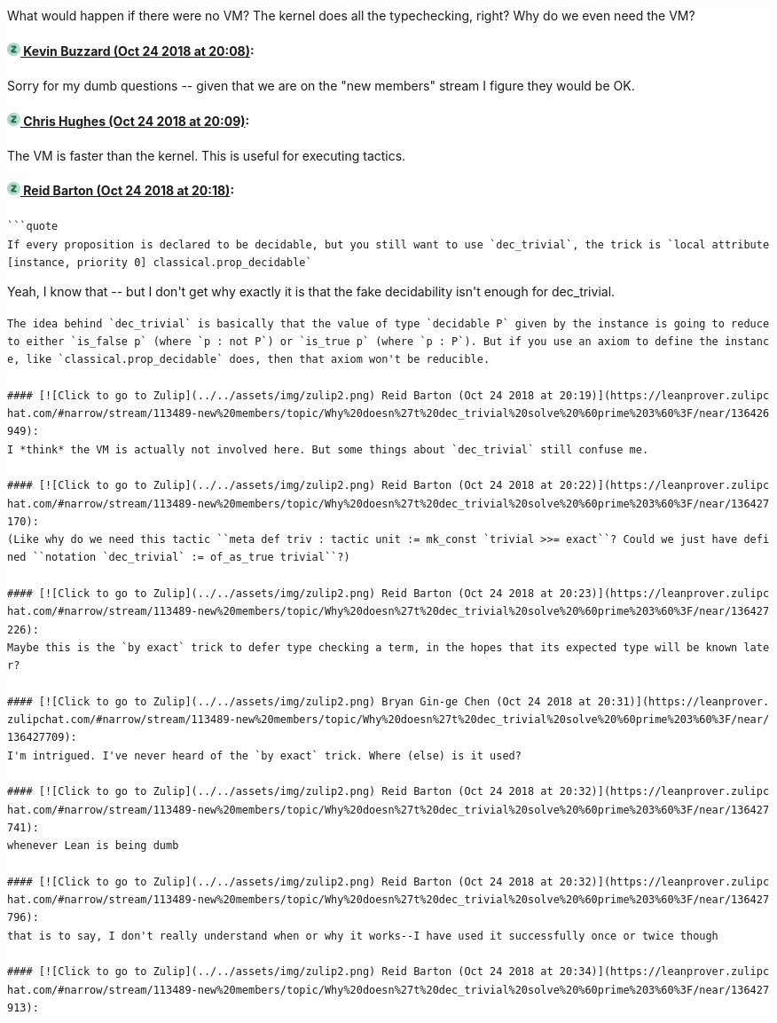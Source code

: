 What would happen if there were no VM? The kernel does all the typechecking, right? Why do we even need the VM?

#### [![Click to go to Zulip](../../assets/img/zulip2.png) Kevin Buzzard (Oct 24 2018 at 20:08)](https://leanprover.zulipchat.com/#narrow/stream/113489-new%20members/topic/Why%20doesn%27t%20dec_trivial%20solve%20%60prime%203%60%3F/near/136426361):
Sorry for my dumb questions -- given that we are on the "new members" stream I figure they would be OK.

#### [![Click to go to Zulip](../../assets/img/zulip2.png) Chris Hughes (Oct 24 2018 at 20:09)](https://leanprover.zulipchat.com/#narrow/stream/113489-new%20members/topic/Why%20doesn%27t%20dec_trivial%20solve%20%60prime%203%60%3F/near/136426424):
The VM is faster than the kernel. This is useful for executing tactics.

#### [![Click to go to Zulip](../../assets/img/zulip2.png) Reid Barton (Oct 24 2018 at 20:18)](https://leanprover.zulipchat.com/#narrow/stream/113489-new%20members/topic/Why%20doesn%27t%20dec_trivial%20solve%20%60prime%203%60%3F/near/136426930):
```quote
```quote
If every proposition is declared to be decidable, but you still want to use `dec_trivial`, the trick is `local attribute [instance, priority 0] classical.prop_decidable`
```
Yeah, I know that -- but I don't get why exactly it is that the fake decidability isn't enough for dec_trivial.
```
The idea behind `dec_trivial` is basically that the value of type `decidable P` given by the instance is going to reduce to either `is_false p` (where `p : not P`) or `is_true p` (where `p : P`). But if you use an axiom to define the instance, like `classical.prop_decidable` does, then that axiom won't be reducible.

#### [![Click to go to Zulip](../../assets/img/zulip2.png) Reid Barton (Oct 24 2018 at 20:19)](https://leanprover.zulipchat.com/#narrow/stream/113489-new%20members/topic/Why%20doesn%27t%20dec_trivial%20solve%20%60prime%203%60%3F/near/136426949):
I *think* the VM is actually not involved here. But some things about `dec_trivial` still confuse me.

#### [![Click to go to Zulip](../../assets/img/zulip2.png) Reid Barton (Oct 24 2018 at 20:22)](https://leanprover.zulipchat.com/#narrow/stream/113489-new%20members/topic/Why%20doesn%27t%20dec_trivial%20solve%20%60prime%203%60%3F/near/136427170):
(Like why do we need this tactic ``meta def triv : tactic unit := mk_const `trivial >>= exact``? Could we just have defined ``notation `dec_trivial` := of_as_true trivial``?)

#### [![Click to go to Zulip](../../assets/img/zulip2.png) Reid Barton (Oct 24 2018 at 20:23)](https://leanprover.zulipchat.com/#narrow/stream/113489-new%20members/topic/Why%20doesn%27t%20dec_trivial%20solve%20%60prime%203%60%3F/near/136427226):
Maybe this is the `by exact` trick to defer type checking a term, in the hopes that its expected type will be known later?

#### [![Click to go to Zulip](../../assets/img/zulip2.png) Bryan Gin-ge Chen (Oct 24 2018 at 20:31)](https://leanprover.zulipchat.com/#narrow/stream/113489-new%20members/topic/Why%20doesn%27t%20dec_trivial%20solve%20%60prime%203%60%3F/near/136427709):
I'm intrigued. I've never heard of the `by exact` trick. Where (else) is it used?

#### [![Click to go to Zulip](../../assets/img/zulip2.png) Reid Barton (Oct 24 2018 at 20:32)](https://leanprover.zulipchat.com/#narrow/stream/113489-new%20members/topic/Why%20doesn%27t%20dec_trivial%20solve%20%60prime%203%60%3F/near/136427741):
whenever Lean is being dumb

#### [![Click to go to Zulip](../../assets/img/zulip2.png) Reid Barton (Oct 24 2018 at 20:32)](https://leanprover.zulipchat.com/#narrow/stream/113489-new%20members/topic/Why%20doesn%27t%20dec_trivial%20solve%20%60prime%203%60%3F/near/136427796):
that is to say, I don't really understand when or why it works--I have used it successfully once or twice though

#### [![Click to go to Zulip](../../assets/img/zulip2.png) Reid Barton (Oct 24 2018 at 20:34)](https://leanprover.zulipchat.com/#narrow/stream/113489-new%20members/topic/Why%20doesn%27t%20dec_trivial%20solve%20%60prime%203%60%3F/near/136427913):
```
